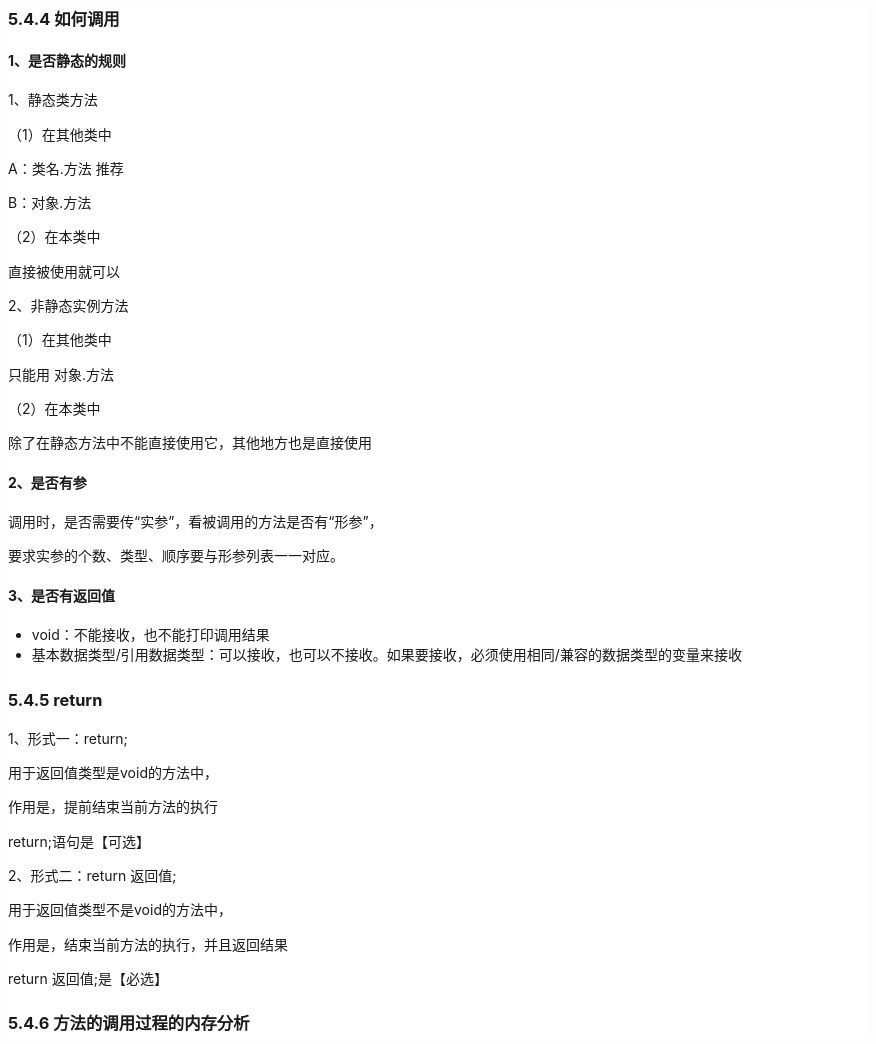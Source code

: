 ### 5.4.4 如何调用

#### 1、是否静态的规则

1、静态类方法

（1）在其他类中

A：类名.方法     推荐

B：对象.方法

（2）在本类中

直接被使用就可以

2、非静态实例方法

（1）在其他类中

只能用  对象.方法

（2）在本类中

除了在静态方法中不能直接使用它，其他地方也是直接使用



#### 2、是否有参

调用时，是否需要传“实参”，看被调用的方法是否有“形参”，

要求实参的个数、类型、顺序要与形参列表一一对应。



#### 3、是否有返回值

* void：不能接收，也不能打印调用结果
* 基本数据类型/引用数据类型：可以接收，也可以不接收。如果要接收，必须使用相同/兼容的数据类型的变量来接收

### 5.4.5 return

1、形式一：return;

用于返回值类型是void的方法中，

作用是，提前结束当前方法的执行

return;语句是【可选】



2、形式二：return 返回值;

用于返回值类型不是void的方法中，

作用是，结束当前方法的执行，并且返回结果

return 返回值;是【必选】

### 5.4.6 方法的调用过程的内存分析
